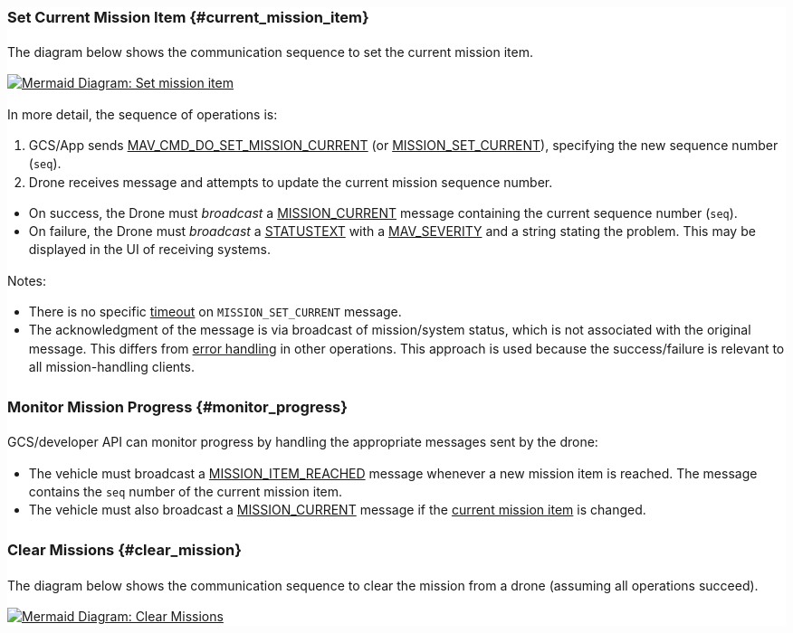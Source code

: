 ### Set Current Mission Item {#current_mission_item}

The diagram below shows the communication sequence to set the current mission item.

[![Mermaid Diagram: Set mission item](https://mermaid.ink/img/eyJjb2RlIjoic2VxdWVuY2VEaWFncmFtO1xuICAgIHBhcnRpY2lwYW50IEdDU1xuICAgIHBhcnRpY2lwYW50IERyb25lXG4gICAgR0NTLT4-RHJvbmU6IE1JU1NJT05fU0VUX0NVUlJFTlRcbiAgICBEcm9uZS0tPj5HQ1M6IE1JU1NJT05fQ1VSUkVOVCIsIm1lcm1haWQiOnsidGhlbWUiOiJkZWZhdWx0In0sInVwZGF0ZUVkaXRvciI6ZmFsc2V9)](https://mermaid-js.github.io/mermaid-live-editor/#/edit/eyJjb2RlIjoic2VxdWVuY2VEaWFncmFtO1xuICAgIHBhcnRpY2lwYW50IEdDU1xuICAgIHBhcnRpY2lwYW50IERyb25lXG4gICAgR0NTLT4-RHJvbmU6IE1JU1NJT05fU0VUX0NVUlJFTlRcbiAgICBEcm9uZS0tPj5HQ1M6IE1JU1NJT05fQ1VSUkVOVCIsIm1lcm1haWQiOnsidGhlbWUiOiJkZWZhdWx0In0sInVwZGF0ZUVkaXRvciI6ZmFsc2V9)



In more detail, the sequence of operations is:

1. GCS/App sends [MAV_CMD_DO_SET_MISSION_CURRENT](#MAV_CMD_DO_SET_MISSION_CURRENT) (or [MISSION_SET_CURRENT](#MISSION_SET_CURRENT)), specifying the new sequence number (`seq`).
2. Drone receives message and attempts to update the current mission sequence number.
  - On success, the Drone must _broadcast_ a [MISSION_CURRENT](../messages/common.md#MISSION_CURRENT) message containing the current sequence number (`seq`).
  - On failure, the Drone must _broadcast_ a [STATUSTEXT](../messages/common.md#STATUSTEXT) with a [MAV_SEVERITY](../messages/common.md#MAV_SEVERITY) and a string stating the problem.
    This may be displayed in the UI of receiving systems.

Notes:

- There is no specific [timeout](#timeout) on `MISSION_SET_CURRENT` message.
- The acknowledgment of the message is via broadcast of mission/system status, which is not associated with the original message.
  This differs from [error handling](#errors) in other operations.
  This approach is used because the success/failure is relevant to all mission-handling clients.

### Monitor Mission Progress {#monitor_progress}

GCS/developer API can monitor progress by handling the appropriate messages sent by the drone:

- The vehicle must broadcast a [MISSION_ITEM_REACHED](../messages/common.md#MISSION_ITEM_REACHED) message whenever a new mission item is reached.
  The message contains the `seq` number of the current mission item.
- The vehicle must also broadcast a [MISSION_CURRENT](../messages/common.md#MISSION_CURRENT) message if the [current mission item](#current_mission_item) is changed.

### Clear Missions {#clear_mission}

The diagram below shows the communication sequence to clear the mission from a drone (assuming all operations succeed).

[![Mermaid Diagram: Clear Missions](https://mermaid.ink/img/eyJjb2RlIjoic2VxdWVuY2VEaWFncmFtO1xuICAgIHBhcnRpY2lwYW50IEdDU1xuICAgIHBhcnRpY2lwYW50IERyb25lXG4gICAgR0NTLT4-RHJvbmU6IE1JU1NJT05fQ0xFQVJfQUxMXG4gICAgR0NTLT4-R0NTOiBTdGFydCB0aW1lb3V0XG4gICAgRHJvbmUtLT4-R0NTOiBNSVNTSU9OX0FDSyIsIm1lcm1haWQiOnsidGhlbWUiOiJkZWZhdWx0In0sInVwZGF0ZUVkaXRvciI6ZmFsc2V9)](https://mermaid-js.github.io/mermaid-live-editor/#/edit/eyJjb2RlIjoic2VxdWVuY2VEaWFncmFtO1xuICAgIHBhcnRpY2lwYW50IEdDU1xuICAgIHBhcnRpY2lwYW50IERyb25lXG4gICAgR0NTLT4-RHJvbmU6IE1JU1NJT05fQ0xFQVJfQUxMXG4gICAgR0NTLT4-R0NTOiBTdGFydCB0aW1lb3V0XG4gICAgRHJvbmUtLT4-R0NTOiBNSVNTSU9OX0FDSyIsIm1lcm1haWQiOnsidGhlbWUiOiJkZWZhdWx0In0sInVwZGF0ZUVkaXRvciI6ZmFsc2V9)
